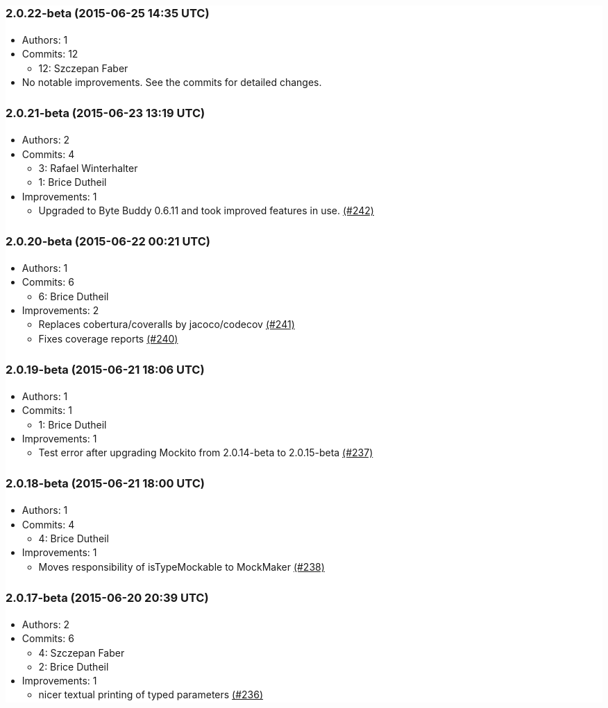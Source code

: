 ### 2.0.22-beta (2015-06-25 14:35 UTC)

* Authors: 1
* Commits: 12
  * 12: Szczepan Faber
* No notable improvements. See the commits for detailed changes.

### 2.0.21-beta (2015-06-23 13:19 UTC)

* Authors: 2
* Commits: 4
  * 3: Rafael Winterhalter
  * 1: Brice Dutheil
* Improvements: 1
  * Upgraded to Byte Buddy 0.6.11 and took improved features in use. [(#242)](https://github.com/mockito/mockito/pull/242)

### 2.0.20-beta (2015-06-22 00:21 UTC)

* Authors: 1
* Commits: 6
  * 6: Brice Dutheil
* Improvements: 2
  * Replaces cobertura/coveralls by jacoco/codecov [(#241)](https://github.com/mockito/mockito/pull/241)
  * Fixes coverage reports [(#240)](https://github.com/mockito/mockito/pull/240)

### 2.0.19-beta (2015-06-21 18:06 UTC)

* Authors: 1
* Commits: 1
  * 1: Brice Dutheil
* Improvements: 1
  * Test error after upgrading Mockito from 2.0.14-beta to 2.0.15-beta [(#237)](https://github.com/mockito/mockito/issues/237)

### 2.0.18-beta (2015-06-21 18:00 UTC)

* Authors: 1
* Commits: 4
  * 4: Brice Dutheil
* Improvements: 1
  * Moves responsibility of isTypeMockable to MockMaker [(#238)](https://github.com/mockito/mockito/pull/238)

### 2.0.17-beta (2015-06-20 20:39 UTC)

* Authors: 2
* Commits: 6
  * 4: Szczepan Faber
  * 2: Brice Dutheil
* Improvements: 1
  * nicer textual printing of typed parameters [(#236)](https://github.com/mockito/mockito/issues/236)
